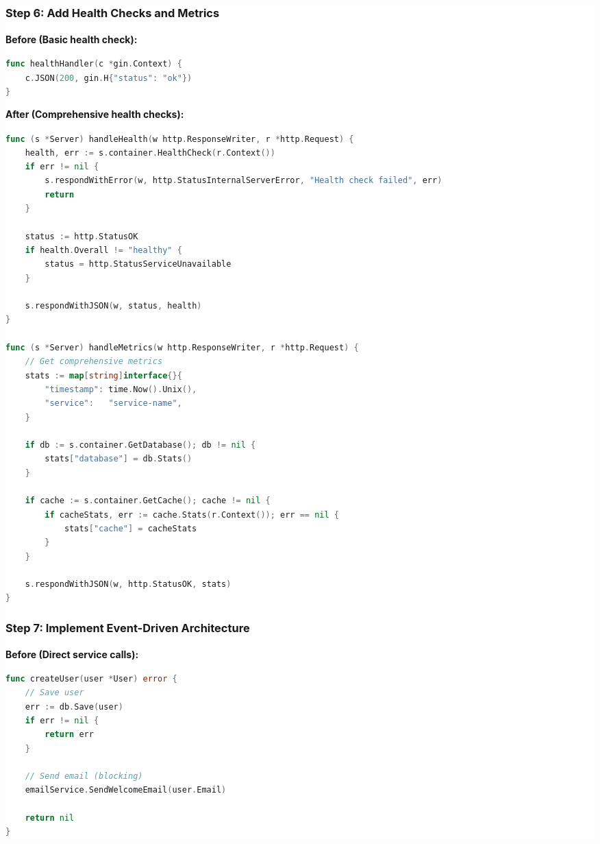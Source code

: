 ### Step 6: Add Health Checks and Metrics

**Before (Basic health check):**

```go
func healthHandler(c *gin.Context) {
    c.JSON(200, gin.H{"status": "ok"})
}
```

**After (Comprehensive health checks):**

```go
func (s *Server) handleHealth(w http.ResponseWriter, r *http.Request) {
    health, err := s.container.HealthCheck(r.Context())
    if err != nil {
        s.respondWithError(w, http.StatusInternalServerError, "Health check failed", err)
        return
    }

    status := http.StatusOK
    if health.Overall != "healthy" {
        status = http.StatusServiceUnavailable
    }

    s.respondWithJSON(w, status, health)
}

func (s *Server) handleMetrics(w http.ResponseWriter, r *http.Request) {
    // Get comprehensive metrics
    stats := map[string]interface{}{
        "timestamp": time.Now().Unix(),
        "service":   "service-name",
    }

    if db := s.container.GetDatabase(); db != nil {
        stats["database"] = db.Stats()
    }

    if cache := s.container.GetCache(); cache != nil {
        if cacheStats, err := cache.Stats(r.Context()); err == nil {
            stats["cache"] = cacheStats
        }
    }

    s.respondWithJSON(w, http.StatusOK, stats)
}
```

### Step 7: Implement Event-Driven Architecture

**Before (Direct service calls):**

```go
func createUser(user *User) error {
    // Save user
    err := db.Save(user)
    if err != nil {
        return err
    }
    
    // Send email (blocking)
    emailService.SendWelcomeEmail(user.Email)
    
    return nil
}
```